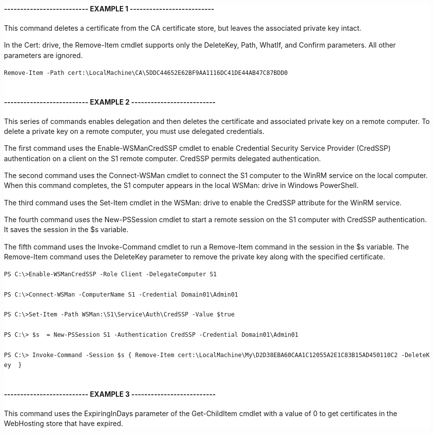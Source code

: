 #### \-\-\-\-\-\-\-\-\-\-\-\-\-\-\-\-\-\-\-\-\-\-\-\-\-\- EXAMPLE 1 \-\-\-\-\-\-\-\-\-\-\-\-\-\-\-\-\-\-\-\-\-\-\-\-\-\-  
 This command deletes a certificate from the CA certificate store, but leaves the associated private key intact.  
  
 In the Cert: drive, the Remove\-Item cmdlet supports only the DeleteKey, Path, WhatIf, and Confirm parameters. All other parameters are ignored.  
  
```  
Remove-Item -Path cert:\LocalMachine\CA\5DDC44652E62BF9AA1116DC41DE44AB47C87BDD0  
  
```  
  
#### \-\-\-\-\-\-\-\-\-\-\-\-\-\-\-\-\-\-\-\-\-\-\-\-\-\- EXAMPLE 2 \-\-\-\-\-\-\-\-\-\-\-\-\-\-\-\-\-\-\-\-\-\-\-\-\-\-  
 This series of commands enables delegation and then deletes the certificate and associated private key on a remote computer. To delete a private key on a remote computer, you must use delegated credentials.  
  
 The first command uses the Enable\-WSManCredSSP cmdlet to enable Credential Security Service Provider \(CredSSP\) authentication on a client on the S1 remote computer. CredSSP permits delegated authentication.  
  
 The second command uses the Connect\-WSMan cmdlet to connect the S1 computer to the WinRM service on the local computer. When this command completes, the S1 computer appears in the local WSMan: drive in Windows PowerShell.  
  
 The third command uses the Set\-Item cmdlet in the WSMan: drive to enable the CredSSP attribute for the WinRM service.  
  
 The fourth command uses the New\-PSSession cmdlet to start a remote session on the S1 computer with CredSSP authentication. It saves the session in the $s variable.  
  
 The fifth command uses the Invoke\-Command cmdlet to run a Remove\-Item command in the session in the $s variable. The Remove\-Item command uses the DeleteKey parameter to remove the private key along with the specified certificate.  
  
```  
PS C:\>Enable-WSManCredSSP -Role Client -DelegateComputer S1   
  
PS C:\>Connect-WSMan -ComputerName S1 -Credential Domain01\Admin01  
  
PS C:\>Set-Item -Path WSMan:\S1\Service\Auth\CredSSP -Value $true  
  
PS C:\> $s  = New-PSSession S1 -Authentication CredSSP -Credential Domain01\Admin01  
  
PS C:\> Invoke-Command -Session $s { Remove-Item cert:\LocalMachine\My\D2D38EBA60CAA1C12055A2E1C83B15AD450110C2 -DeleteKey  }  
  
```  
  
#### \-\-\-\-\-\-\-\-\-\-\-\-\-\-\-\-\-\-\-\-\-\-\-\-\-\- EXAMPLE 3 \-\-\-\-\-\-\-\-\-\-\-\-\-\-\-\-\-\-\-\-\-\-\-\-\-\-  
 This command uses the ExpiringInDays parameter of the Get\-ChildItem cmdlet with a value of 0 to get certificates in the WebHosting store that have expired.  
  